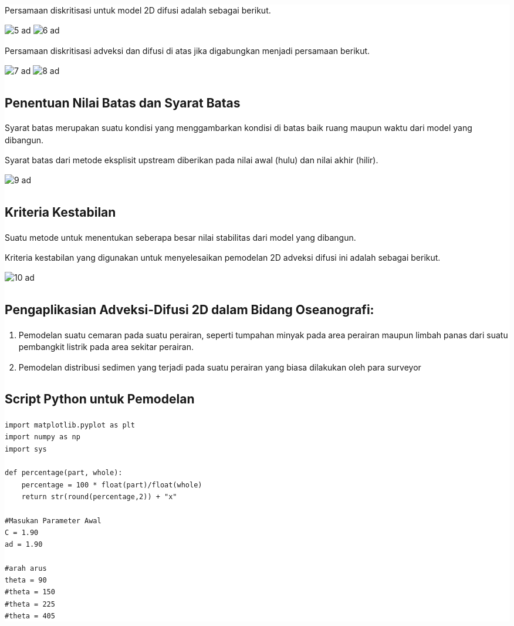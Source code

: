 Persamaan diskritisasi untuk model 2D difusi adalah sebagai berikut.

![5 ad](https://user-images.githubusercontent.com/105967656/169831809-82eeb46b-68ce-4fd2-b28d-dcbd04b01fdb.png) ![6 ad](https://user-images.githubusercontent.com/105967656/169831852-cd31d095-6632-4244-b769-e32124d18886.png)

Persamaan diskritisasi adveksi dan difusi di atas jika digabungkan menjadi persamaan berikut.

![7 ad](https://user-images.githubusercontent.com/105967656/169833178-d69bb74c-367c-40a9-8c37-8e7220362b85.png)
![8 ad](https://user-images.githubusercontent.com/105967656/169833213-c0c79c64-f80b-4874-bc45-e761f7eb2766.png)

## Penentuan Nilai Batas dan Syarat Batas

Syarat batas merupakan suatu kondisi yang menggambarkan kondisi di batas baik ruang maupun waktu dari model yang dibangun.

Syarat batas dari metode eksplisit upstream diberikan pada nilai awal (hulu) dan nilai akhir (hilir).

![9 ad](https://user-images.githubusercontent.com/105967656/169835878-0370d29d-1ba3-4fcb-883d-07b348a121bd.png)

## Kriteria Kestabilan

Suatu metode untuk menentukan seberapa besar nilai stabilitas dari model yang dibangun.

Kriteria kestabilan yang digunakan untuk menyelesaikan pemodelan 2D adveksi difusi ini adalah sebagai berikut.

![10 ad](https://user-images.githubusercontent.com/105967656/169835595-b55cf6ca-5c38-4485-8c48-8f7cc28598da.png)

## Pengaplikasian Adveksi-Difusi 2D dalam Bidang Oseanografi:

1. Pemodelan suatu cemaran pada suatu perairan, seperti tumpahan minyak pada area perairan maupun limbah panas dari suatu pembangkit listrik pada area sekitar perairan. 

2. Pemodelan distribusi sedimen yang terjadi pada suatu perairan yang biasa dilakukan oleh para surveyor

## Script Python untuk Pemodelan

    import matplotlib.pyplot as plt
    import numpy as np
    import sys

    def percentage(part, whole):
        percentage = 100 * float(part)/float(whole)
        return str(round(percentage,2)) + "x"

    #Masukan Parameter Awal
    C = 1.90
    ad = 1.90

    #arah arus
    theta = 90
    #theta = 150
    #theta = 225
    #theta = 405
